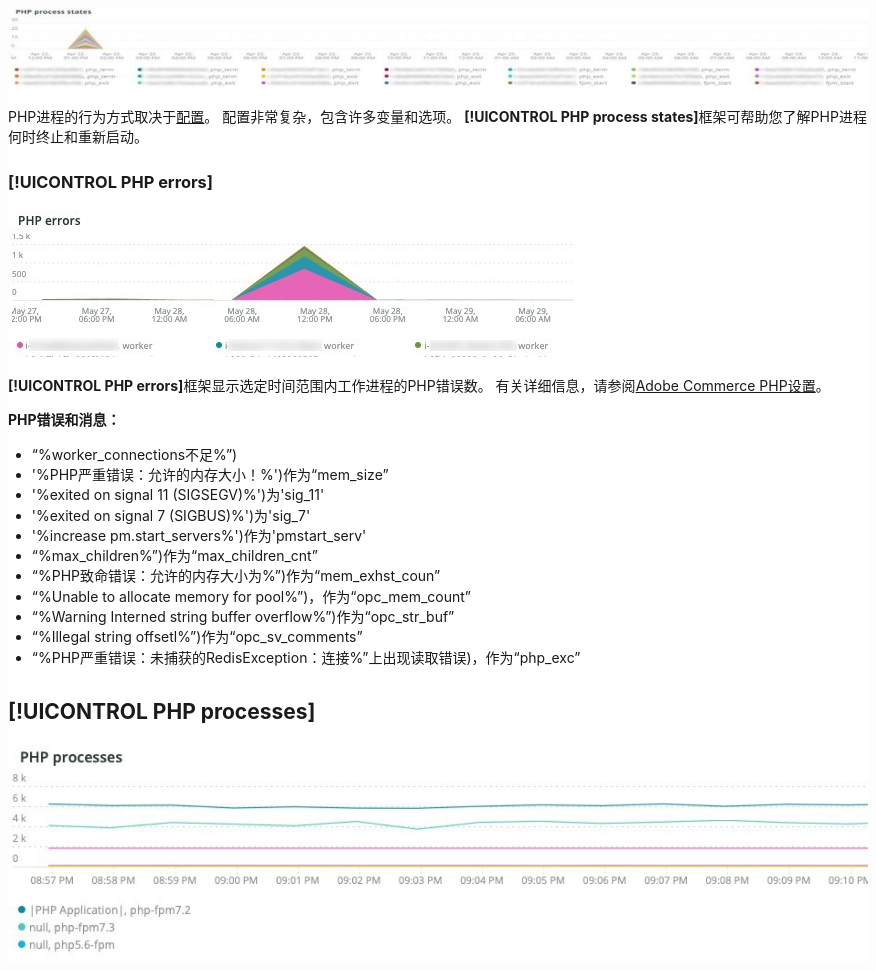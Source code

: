 ![PHP进程状态](../../assets/tools/php-process-states.jpg)

PHP进程的行为方式取决于[配置](https://www.php.net/manual/en/install.fpm.configuration.php)。 配置非常复杂，包含许多变量和选项。 **[!UICONTROL PHP process states]**&#x200B;框架可帮助您了解PHP进程何时终止和重新启动。

### [!UICONTROL PHP errors]

![php错误](../../assets/tools/php-errors.jpg)

**[!UICONTROL PHP errors]**&#x200B;框架显示选定时间范围内工作进程的PHP错误数。 有关详细信息，请参阅[Adobe Commerce PHP设置](../../installation/prerequisites/php-settings.md)。

**PHP错误和消息：**

* “%worker_connections不足%”)
* &#39;%PHP严重错误：允许的内存大小！%&#39;)作为“mem_size”
* &#39;%exited on signal 11 (SIGSEGV)%&#39;)为&#39;sig_11&#39;
* &#39;%exited on signal 7 (SIGBUS)%&#39;)为&#39;sig_7&#39;
* &#39;%increase pm.start_servers%&#39;)作为&#39;pmstart_serv&#39;
* “%max_children%”)作为“max_children_cnt”
* “%PHP致命错误：允许的内存大小为%”)作为“mem_exhst_coun”
* “%Unable to allocate memory for pool%”)，作为“opc_mem_count”
* “%Warning Interned string buffer overflow%”)作为“opc_str_buf”
* “%Illegal string offsetl%”)作为“opc_sv_comments”
* “%PHP严重错误：未捕获的RedisException：连接%”上出现读取错误)，作为“php_exc”

## [!UICONTROL PHP processes]

![php进程](../../assets/tools/php-processes.jpg)

